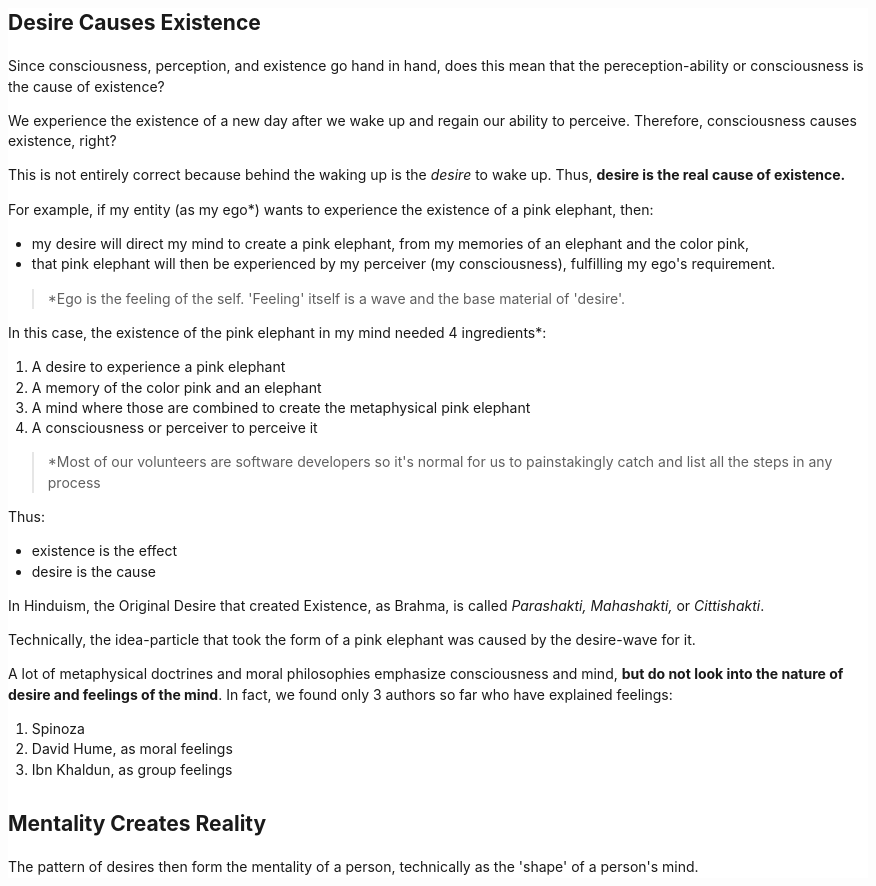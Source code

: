



## Desire Causes Existence

Since consciousness, perception, and existence go hand in hand, does this mean that the pereception-ability or consciousness is the cause of existence?

We experience the existence of a new day after we wake up and regain our ability to perceive. Therefore, consciousness causes existence, right?

This is not entirely correct because behind the waking up is the *desire* to wake up. Thus, **desire is the real cause of existence.** 

For example, if my entity (as my ego*) wants to experience the existence of a pink elephant, then:
- my desire will direct my mind to create a pink elephant, from my memories of an elephant and the color pink,
- that pink elephant will then be experienced by my perceiver (my consciousness), fulfilling my ego's requirement.


> *Ego is the feeling of the self. 'Feeling' itself is a wave and the base material of 'desire'.


In this case, the existence of the pink elephant in my mind needed 4 ingredients*:

1. A desire to experience a pink elephant 
2. A memory of the color pink and an elephant
3. A mind where those are combined to create the metaphysical pink elephant
4. A consciousness or perceiver to perceive it

> *Most of our volunteers are software developers so it's normal for us to painstakingly catch and list all the steps in any process


Thus:
- existence is the effect
- desire is the cause

In Hinduism, the Original Desire that created Existence, as Brahma, is called *Parashakti, Mahashakti,* or *Cittishakti*.

Technically, the idea-particle that took the form of a pink elephant was caused by the desire-wave for it.

A lot of metaphysical doctrines and moral philosophies emphasize consciousness and mind, **but do not look into the nature of desire and feelings of the mind**. In fact, we found only 3 authors so far who have explained feelings:

1. Spinoza
2. David Hume, as moral feelings
3. Ibn Khaldun, as group feelings



## Mentality Creates Reality



The pattern of desires then form the mentality of a person, technically as the 'shape' of a person's mind. 
